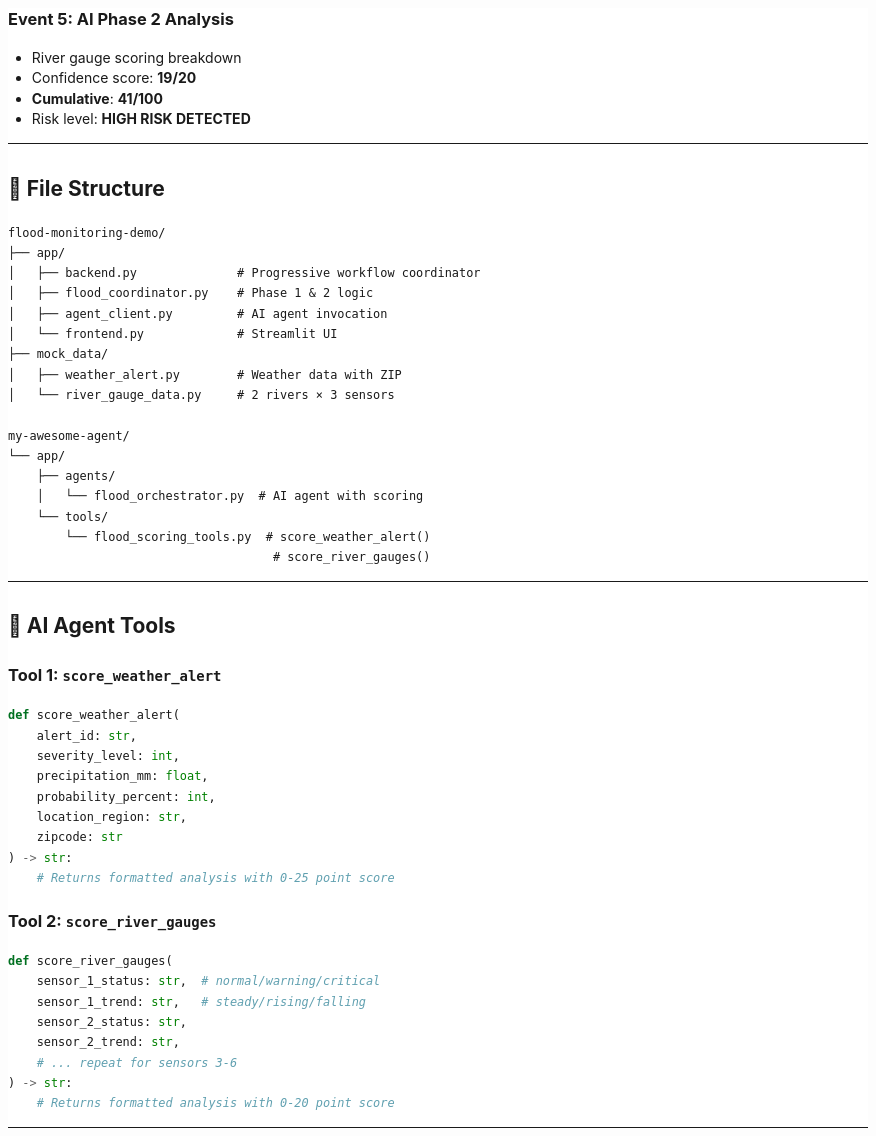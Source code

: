 ### **Event 5: AI Phase 2 Analysis**
- River gauge scoring breakdown
- Confidence score: **19/20**
- **Cumulative**: **41/100**
- Risk level: **HIGH RISK DETECTED**

---

## 📁 File Structure

```
flood-monitoring-demo/
├── app/
│   ├── backend.py              # Progressive workflow coordinator
│   ├── flood_coordinator.py    # Phase 1 & 2 logic
│   ├── agent_client.py         # AI agent invocation
│   └── frontend.py             # Streamlit UI
├── mock_data/
│   ├── weather_alert.py        # Weather data with ZIP
│   └── river_gauge_data.py     # 2 rivers × 3 sensors

my-awesome-agent/
└── app/
    ├── agents/
    │   └── flood_orchestrator.py  # AI agent with scoring
    └── tools/
        └── flood_scoring_tools.py  # score_weather_alert()
                                     # score_river_gauges()
```

---

## 🤖 AI Agent Tools

### **Tool 1: `score_weather_alert`**
```python
def score_weather_alert(
    alert_id: str,
    severity_level: int,
    precipitation_mm: float,
    probability_percent: int,
    location_region: str,
    zipcode: str
) -> str:
    # Returns formatted analysis with 0-25 point score
```

### **Tool 2: `score_river_gauges`**
```python
def score_river_gauges(
    sensor_1_status: str,  # normal/warning/critical
    sensor_1_trend: str,   # steady/rising/falling
    sensor_2_status: str,
    sensor_2_trend: str,
    # ... repeat for sensors 3-6
) -> str:
    # Returns formatted analysis with 0-20 point score
```

---